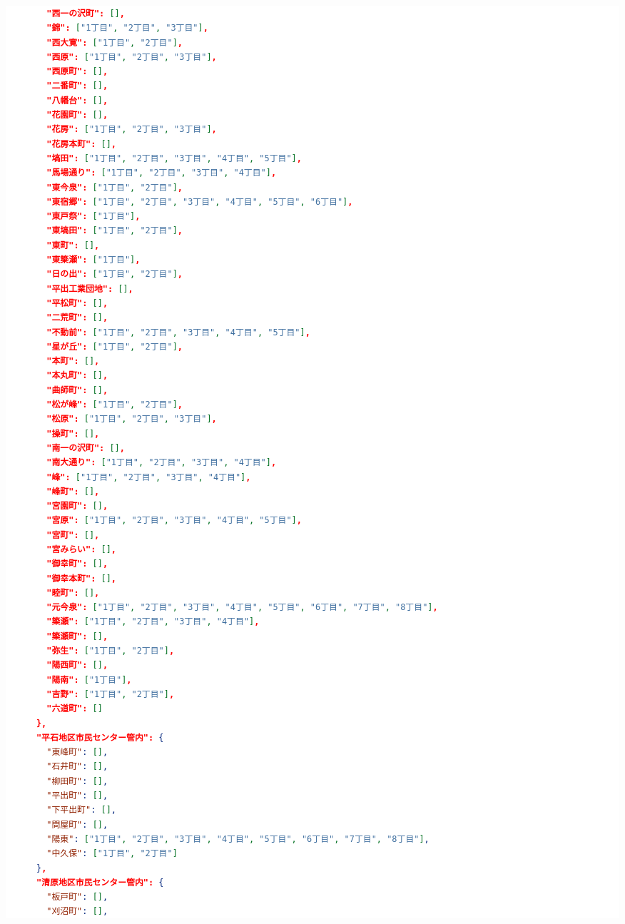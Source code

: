 ```json
        "西一の沢町": [],
        "錦": ["1丁目", "2丁目", "3丁目"],
        "西大寛": ["1丁目", "2丁目"],
        "西原": ["1丁目", "2丁目", "3丁目"],
        "西原町": [],
        "二番町": [],
        "八幡台": [],
        "花園町": [],
        "花房": ["1丁目", "2丁目", "3丁目"],
        "花房本町": [],
        "塙田": ["1丁目", "2丁目", "3丁目", "4丁目", "5丁目"],
        "馬場通り": ["1丁目", "2丁目", "3丁目", "4丁目"],
        "東今泉": ["1丁目", "2丁目"],
        "東宿郷": ["1丁目", "2丁目", "3丁目", "4丁目", "5丁目", "6丁目"],
        "東戸祭": ["1丁目"],
        "東塙田": ["1丁目", "2丁目"],
        "東町": [],
        "東簗瀬": ["1丁目"],
        "日の出": ["1丁目", "2丁目"],
        "平出工業団地": [],
        "平松町": [],
        "二荒町": [],
        "不動前": ["1丁目", "2丁目", "3丁目", "4丁目", "5丁目"],
        "星が丘": ["1丁目", "2丁目"],
        "本町": [],
        "本丸町": [],
        "曲師町": [],
        "松が峰": ["1丁目", "2丁目"],
        "松原": ["1丁目", "2丁目", "3丁目"],
        "操町": [],
        "南一の沢町": [],
        "南大通り": ["1丁目", "2丁目", "3丁目", "4丁目"],
        "峰": ["1丁目", "2丁目", "3丁目", "4丁目"],
        "峰町": [],
        "宮園町": [],
        "宮原": ["1丁目", "2丁目", "3丁目", "4丁目", "5丁目"],
        "宮町": [],
        "宮みらい": [],
        "御幸町": [],
        "御幸本町": [],
        "睦町": [],
        "元今泉": ["1丁目", "2丁目", "3丁目", "4丁目", "5丁目", "6丁目", "7丁目", "8丁目"],
        "簗瀬": ["1丁目", "2丁目", "3丁目", "4丁目"],
        "簗瀬町": [],
        "弥生": ["1丁目", "2丁目"],
        "陽西町": [],
        "陽南": ["1丁目"],
        "吉野": ["1丁目", "2丁目"],
        "六道町": []
      },
      "平石地区市民センター管内": {
        "東峰町": [],
        "石井町": [],
        "柳田町": [],
        "平出町": [],
        "下平出町": [],
        "問屋町": [],
        "陽東": ["1丁目", "2丁目", "3丁目", "4丁目", "5丁目", "6丁目", "7丁目", "8丁目"],
        "中久保": ["1丁目", "2丁目"]
      },
      "清原地区市民センター管内": {
        "板戸町": [],
        "刈沼町": [],
```